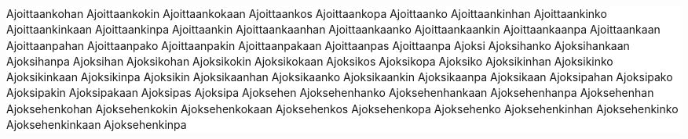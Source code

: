 Ajoittaankohan
Ajoittaankokin
Ajoittaankokaan
Ajoittaankos
Ajoittaankopa
Ajoittaanko
Ajoittaankinhan
Ajoittaankinko
Ajoittaankinkaan
Ajoittaankinpa
Ajoittaankin
Ajoittaankaanhan
Ajoittaankaanko
Ajoittaankaankin
Ajoittaankaanpa
Ajoittaankaan
Ajoittaanpahan
Ajoittaanpako
Ajoittaanpakin
Ajoittaanpakaan
Ajoittaanpas
Ajoittaanpa
Ajoksi
Ajoksihanko
Ajoksihankaan
Ajoksihanpa
Ajoksihan
Ajoksikohan
Ajoksikokin
Ajoksikokaan
Ajoksikos
Ajoksikopa
Ajoksiko
Ajoksikinhan
Ajoksikinko
Ajoksikinkaan
Ajoksikinpa
Ajoksikin
Ajoksikaanhan
Ajoksikaanko
Ajoksikaankin
Ajoksikaanpa
Ajoksikaan
Ajoksipahan
Ajoksipako
Ajoksipakin
Ajoksipakaan
Ajoksipas
Ajoksipa
Ajoksehen
Ajoksehenhanko
Ajoksehenhankaan
Ajoksehenhanpa
Ajoksehenhan
Ajoksehenkohan
Ajoksehenkokin
Ajoksehenkokaan
Ajoksehenkos
Ajoksehenkopa
Ajoksehenko
Ajoksehenkinhan
Ajoksehenkinko
Ajoksehenkinkaan
Ajoksehenkinpa